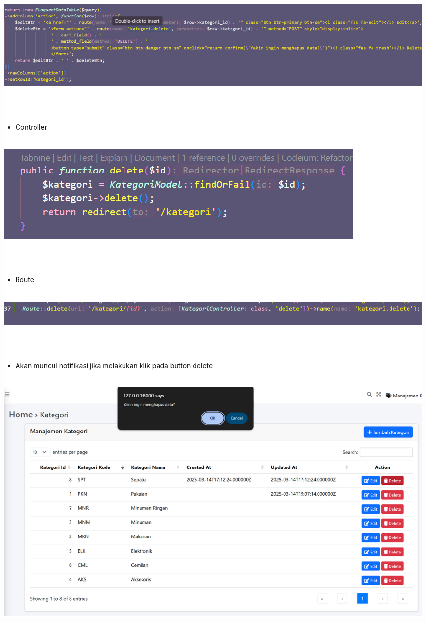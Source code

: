 <img src="img/4.6.png">
<br>

<br><br>
- Controller
<br>
<img src="img/4.12.png">
<br>

<br><br>
- Route
<br>
<img src="img/4.13.png">
<br>

<br><br>
- Akan muncul notifikasi jika melakukan klik pada button delete
<br>
<img src="img/4.14.png">
